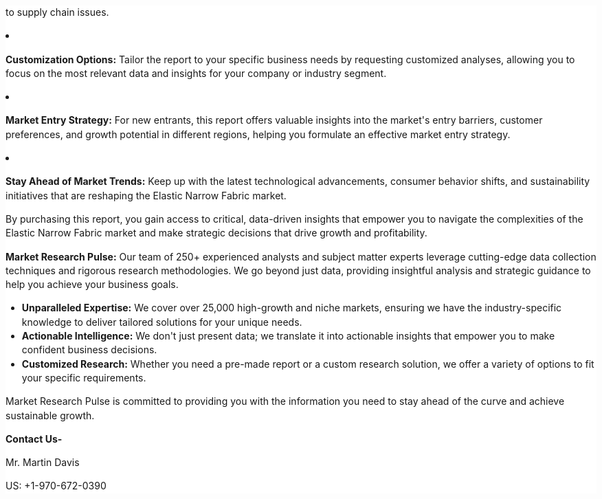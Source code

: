 to supply chain issues.</p></li><li><p><strong>Customization Options:</strong> Tailor the report to your specific business needs by requesting customized analyses, allowing you to focus on the most relevant data and insights for your company or industry segment.</p></li><li><p><strong>Market Entry Strategy:</strong> For new entrants, this report offers valuable insights into the market's entry barriers, customer preferences, and growth potential in different regions, helping you formulate an effective market entry strategy.</p></li><li><p><strong>Stay Ahead of Market Trends:</strong> Keep up with the latest technological advancements, consumer behavior shifts, and sustainability initiatives that are reshaping the Elastic Narrow Fabric market.</p></li></ol><p>By purchasing this report, you gain access to critical, data-driven insights that empower you to navigate the complexities of the Elastic Narrow Fabric market and make strategic decisions that drive growth and profitability.</p><p><strong>Market Research Pulse:</strong>&nbsp;Our team of 250+ experienced analysts and subject matter experts leverage cutting-edge data collection techniques and rigorous research methodologies. We go beyond just data, providing insightful analysis and strategic guidance to help you achieve your business goals.</p><ul><li><strong>Unparalleled Expertise:</strong>&nbsp;We cover over 25,000 high-growth and niche markets, ensuring we have the industry-specific knowledge to deliver tailored solutions for your unique needs.</li><li><strong>Actionable Intelligence:</strong>&nbsp;We don't just present data; we translate it into actionable insights that empower you to make confident business decisions.</li><li><strong>Customized Research:</strong>&nbsp;Whether you need a pre-made report or a custom research solution, we offer a variety of options to fit your specific requirements.</li></ul><p>Market Research Pulse is committed to providing you with the information you need to stay ahead of the curve and achieve sustainable growth.</p><p><strong>Contact Us-</strong></p><p>Mr. Martin Davis</p><p>US: +1-970-672-0390</p>
